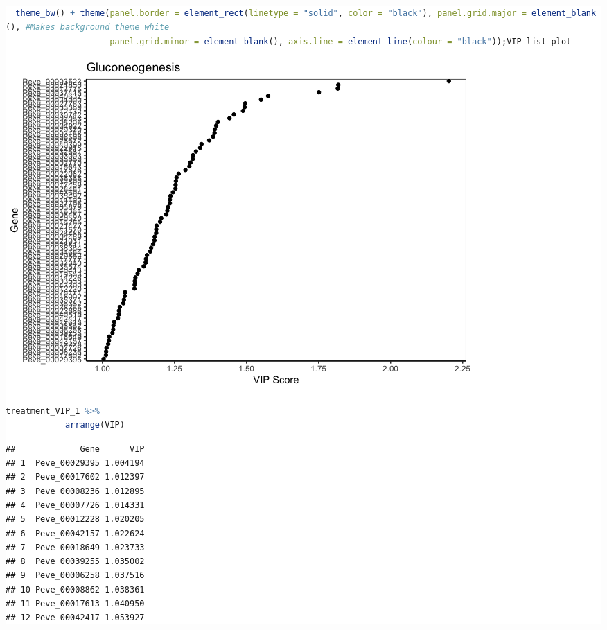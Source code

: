 ``` r
  theme_bw() + theme(panel.border = element_rect(linetype = "solid", color = "black"), panel.grid.major = element_blank(), #Makes background theme white
                     panel.grid.minor = element_blank(), axis.line = element_line(colour = "black"));VIP_list_plot
```

![](07-Peve-energetic-state_files/figure-gfm/unnamed-chunk-32-1.png)

``` r
treatment_VIP_1 %>%
            arrange(VIP)
```

    ##             Gene      VIP
    ## 1  Peve_00029395 1.004194
    ## 2  Peve_00017602 1.012397
    ## 3  Peve_00008236 1.012895
    ## 4  Peve_00007726 1.014331
    ## 5  Peve_00012228 1.020205
    ## 6  Peve_00042157 1.022624
    ## 7  Peve_00018649 1.023733
    ## 8  Peve_00039255 1.035002
    ## 9  Peve_00006258 1.037516
    ## 10 Peve_00008862 1.038361
    ## 11 Peve_00017613 1.040950
    ## 12 Peve_00042417 1.053927